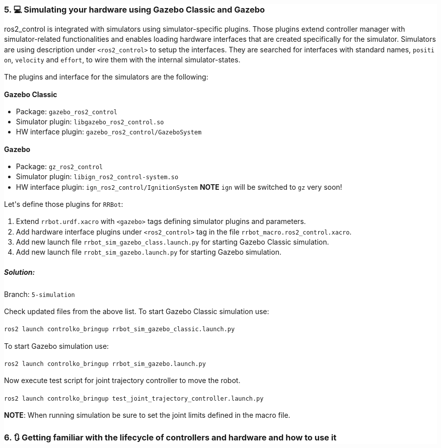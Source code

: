 
### 5. 💻 Simulating your hardware using Gazebo Classic and Gazebo

ros2_control is integrated with simulators using simulator-specific plugins.
Those plugins extend controller manager with simulator-related functionalities and enables loading hardware interfaces that are created specifically for the simulator.
Simulators are using description under `<ros2_control>` to setup the interfaces.
They are searched for interfaces with standard names, `position`, `velocity` and `effort`, to wire them with the internal simulator-states.

The plugins and interface for the simulators are the following:

**Gazebo Classic**
  - Package: `gazebo_ros2_control`
  - Simulator plugin: `libgazebo_ros2_control.so`
  - HW interface plugin: `gazebo_ros2_control/GazeboSystem`

**Gazebo**
  - Package: `gz_ros2_control`
  - Simulator plugin: `libign_ros2_control-system.so`
  - HW interface plugin: `ign_ros2_control/IgnitionSystem`
  **NOTE** `ign` will be switched to `gz` very soon!


Let's define those plugins for `RRBot`:

1. Extend `rrbot.urdf.xacro` with `<gazebo>` tags defining simulator plugins and parameters.
2. Add hardware interface plugins under `<ros2_control>` tag in the file `rrbot_macro.ros2_control.xacro`.
3. Add new launch file `rrbot_sim_gazebo_class.launch.py` for starting Gazebo Classic simulation.
4. Add new launch file `rrobt_sim_gazebo.launch.py` for starting Gazebo simulation.

##### Solution:

Branch: `5-simulation`

Check updated files from the above list.
To start Gazebo Classic simulation use:
```
ros2 launch controlko_bringup rrbot_sim_gazebo_classic.launch.py
```

To start Gazebo simulation use:
```
ros2 launch controlko_bringup rrbot_sim_gazebo.launch.py
```

Now execute test script for joint trajectory controller to move the robot.
```
ros2 launch controlko_bringup test_joint_trajectory_controller.launch.py
```

**NOTE**: When running simulation be sure to set the joint limits defined in the macro file.


### 6. 🔃 Getting familiar with the lifecycle of controllers and hardware and how to use it
